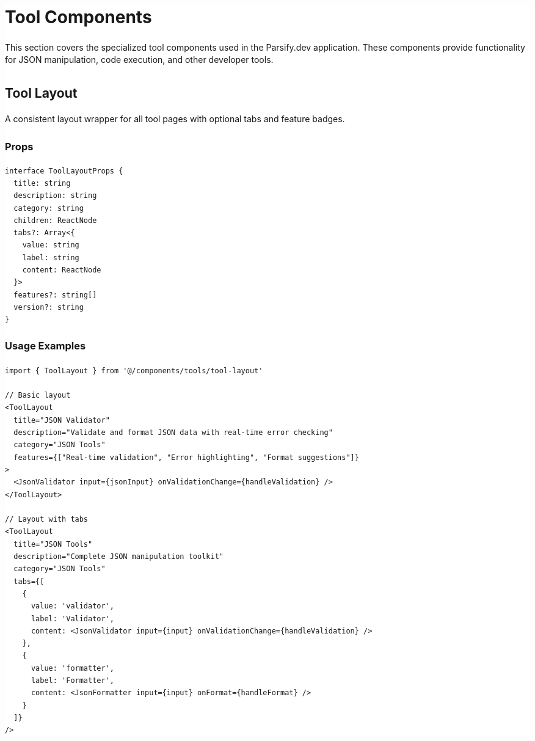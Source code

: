 # Tool Components

This section covers the specialized tool components used in the Parsify.dev application. These components provide functionality for JSON manipulation, code execution, and other developer tools.

## Tool Layout

A consistent layout wrapper for all tool pages with optional tabs and feature badges.

### Props

```tsx
interface ToolLayoutProps {
  title: string
  description: string
  category: string
  children: ReactNode
  tabs?: Array<{
    value: string
    label: string
    content: ReactNode
  }>
  features?: string[]
  version?: string
}
```

### Usage Examples

```tsx
import { ToolLayout } from '@/components/tools/tool-layout'

// Basic layout
<ToolLayout
  title="JSON Validator"
  description="Validate and format JSON data with real-time error checking"
  category="JSON Tools"
  features={["Real-time validation", "Error highlighting", "Format suggestions"]}
>
  <JsonValidator input={jsonInput} onValidationChange={handleValidation} />
</ToolLayout>

// Layout with tabs
<ToolLayout
  title="JSON Tools"
  description="Complete JSON manipulation toolkit"
  category="JSON Tools"
  tabs={[
    {
      value: 'validator',
      label: 'Validator',
      content: <JsonValidator input={input} onValidationChange={handleValidation} />
    },
    {
      value: 'formatter',
      label: 'Formatter',
      content: <JsonFormatter input={input} onFormat={handleFormat} />
    }
  ]}
/>
```
